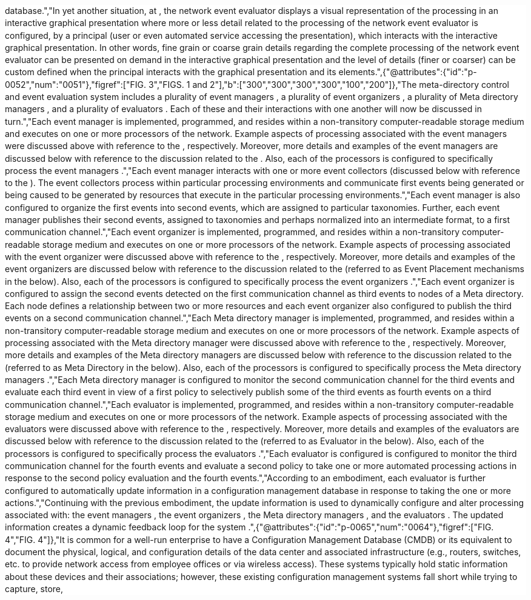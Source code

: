 database.","In yet another situation, at , the network event evaluator displays a visual representation of the processing in an interactive graphical presentation where more or less detail related to the processing of the network event evaluator is configured, by a principal (user or even automated service accessing the presentation), which interacts with the interactive graphical presentation. In other words, fine grain or coarse grain details regarding the complete processing of the network event evaluator can be presented on demand in the interactive graphical presentation and the level of details (finer or coarser) can be custom defined when the principal interacts with the graphical presentation and its elements.",{"@attributes":{"id":"p-0052","num":"0051"},"figref":["FIG. 3","FIGS. 1 and 2"],"b":["300","300","300","300","100","200"]},"The meta-directory control and event evaluation system  includes a plurality of event managers , a plurality of event organizers , a plurality of Meta directory managers , and a plurality of evaluators . Each of these and their interactions with one another will now be discussed in turn.","Each event manager  is implemented, programmed, and resides within a non-transitory computer-readable storage medium and executes on one or more processors of the network. Example aspects of processing associated with the event managers  were discussed above with reference to the , respectively. Moreover, more details and examples of the event managers  are discussed below with reference to the discussion related to the . Also, each of the processors is configured to specifically process the event managers .","Each event manager  interacts with one or more event collectors (discussed below with reference to the ). The event collectors process within particular processing environments and communicate first events being generated or being caused to be generated by resources that execute in the particular processing environments.","Each event manager  is also configured to organize the first events into second events, which are assigned to particular taxonomies. Further, each event manager  publishes their second events, assigned to taxonomies and perhaps normalized into an intermediate format, to a first communication channel.","Each event organizer  is implemented, programmed, and resides within a non-transitory computer-readable storage medium and executes on one or more processors of the network. Example aspects of processing associated with the event organizer  were discussed above with reference to the , respectively. Moreover, more details and examples of the event organizers  are discussed below with reference to the discussion related to the  (referred to as Event Placement mechanisms in the  below). Also, each of the processors is configured to specifically process the event organizers .","Each event organizer  is configured to assign the second events detected on the first communication channel as third events to nodes of a Meta directory. Each node defines a relationship between two or more resources and each event organizer  also configured to publish the third events on a second communication channel.","Each Meta directory manager  is implemented, programmed, and resides within a non-transitory computer-readable storage medium and executes on one or more processors of the network. Example aspects of processing associated with the Meta directory manager  were discussed above with reference to the , respectively. Moreover, more details and examples of the Meta directory managers  are discussed below with reference to the discussion related to the  (referred to as Meta Directory in the  below). Also, each of the processors is configured to specifically process the Meta directory managers .","Each Meta directory manager  is configured to monitor the second communication channel for the third events and evaluate each third event in view of a first policy to selectively publish some of the third events as fourth events on a third communication channel.","Each evaluator  is implemented, programmed, and resides within a non-transitory computer-readable storage medium and executes on one or more processors of the network. Example aspects of processing associated with the evaluators  were discussed above with reference to the , respectively. Moreover, more details and examples of the evaluators  are discussed below with reference to the discussion related to the  (referred to as Evaluator in the  below). Also, each of the processors is configured to specifically process the evaluators .","Each evaluator  is configured is configured to monitor the third communication channel for the fourth events and evaluate a second policy to take one or more automated processing actions in response to the second policy evaluation and the fourth events.","According to an embodiment, each evaluator  is further configured to automatically update information in a configuration management database in response to taking the one or more actions.","Continuing with the previous embodiment, the update information is used to dynamically configure and alter processing associated with: the event managers , the event organizers , the Meta directory managers , and the evaluators . The updated information creates a dynamic feedback loop for the system .",{"@attributes":{"id":"p-0065","num":"0064"},"figref":["FIG. 4","FIG. 4"]},"It is common for a well-run enterprise to have a Configuration Management Database (CMDB) or its equivalent to document the physical, logical, and configuration details of the data center and associated infrastructure (e.g., routers, switches, etc. to provide network access from employee offices or via wireless access). These systems typically hold static information about these devices and their associations; however, these existing configuration management systems fall short while trying to capture, store,